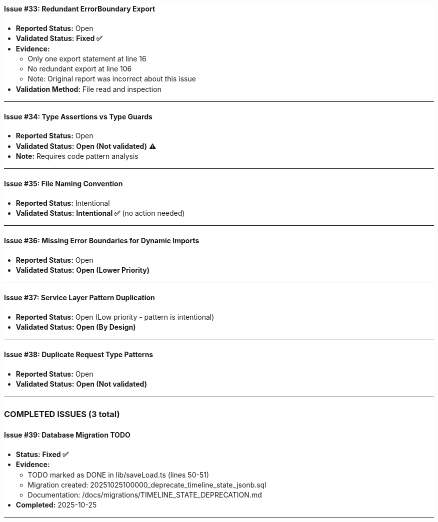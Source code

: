 
#### Issue #33: Redundant ErrorBoundary Export

- **Reported Status:** Open
- **Validated Status:** **Fixed ✅**
- **Evidence:**
  - Only one export statement at line 16
  - No redundant export at line 106
  - Note: Original report was incorrect about this issue
- **Validation Method:** File read and inspection

---

#### Issue #34: Type Assertions vs Type Guards

- **Reported Status:** Open
- **Validated Status:** **Open (Not validated)** ⚠️
- **Note:** Requires code pattern analysis

---

#### Issue #35: File Naming Convention

- **Reported Status:** Intentional
- **Validated Status:** **Intentional ✅** (no action needed)

---

#### Issue #36: Missing Error Boundaries for Dynamic Imports

- **Reported Status:** Open
- **Validated Status:** **Open (Lower Priority)**

---

#### Issue #37: Service Layer Pattern Duplication

- **Reported Status:** Open (Low priority - pattern is intentional)
- **Validated Status:** **Open (By Design)**

---

#### Issue #38: Duplicate Request Type Patterns

- **Reported Status:** Open
- **Validated Status:** **Open (Not validated)**

---

### COMPLETED ISSUES (3 total)

#### Issue #39: Database Migration TODO

- **Status:** **Fixed ✅**
- **Evidence:**
  - TODO marked as DONE in lib/saveLoad.ts (lines 50-51)
  - Migration created: 20251025100000_deprecate_timeline_state_jsonb.sql
  - Documentation: /docs/migrations/TIMELINE_STATE_DEPRECATION.md
- **Completed:** 2025-10-25

---